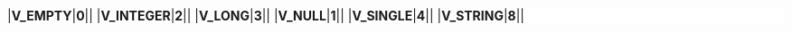 |**V_EMPTY**|**0**||
|**V_INTEGER**|**2**||
|**V_LONG**|**3**||
|**V_NULL**|**1**||
|**V_SINGLE**|**4**||
|**V_STRING**|**8**||

